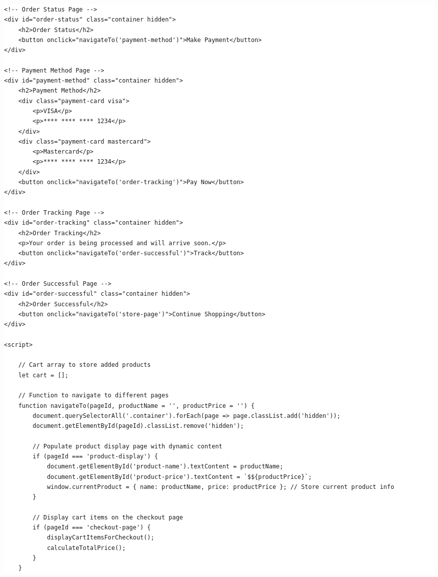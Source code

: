     <!-- Order Status Page -->
    <div id="order-status" class="container hidden">
        <h2>Order Status</h2>
        <button onclick="navigateTo('payment-method')">Make Payment</button>
    </div>

    <!-- Payment Method Page -->
    <div id="payment-method" class="container hidden">
        <h2>Payment Method</h2>
        <div class="payment-card visa">
            <p>VISA</p>
            <p>**** **** **** 1234</p>
        </div>
        <div class="payment-card mastercard">
            <p>Mastercard</p>
            <p>**** **** **** 1234</p>
        </div>
        <button onclick="navigateTo('order-tracking')">Pay Now</button>
    </div>

    <!-- Order Tracking Page -->
    <div id="order-tracking" class="container hidden">
        <h2>Order Tracking</h2>
        <p>Your order is being processed and will arrive soon.</p>
        <button onclick="navigateTo('order-successful')">Track</button>
    </div>

    <!-- Order Successful Page -->
    <div id="order-successful" class="container hidden">
        <h2>Order Successful</h2>
        <button onclick="navigateTo('store-page')">Continue Shopping</button>
    </div>

    <script>
        
        // Cart array to store added products
        let cart = [];

        // Function to navigate to different pages
        function navigateTo(pageId, productName = '', productPrice = '') {
            document.querySelectorAll('.container').forEach(page => page.classList.add('hidden'));
            document.getElementById(pageId).classList.remove('hidden');

            // Populate product display page with dynamic content
            if (pageId === 'product-display') {
                document.getElementById('product-name').textContent = productName;
                document.getElementById('product-price').textContent = `$${productPrice}`;
                window.currentProduct = { name: productName, price: productPrice }; // Store current product info
            }

            // Display cart items on the checkout page
            if (pageId === 'checkout-page') {
                displayCartItemsForCheckout();
                calculateTotalPrice();
            }
        }
